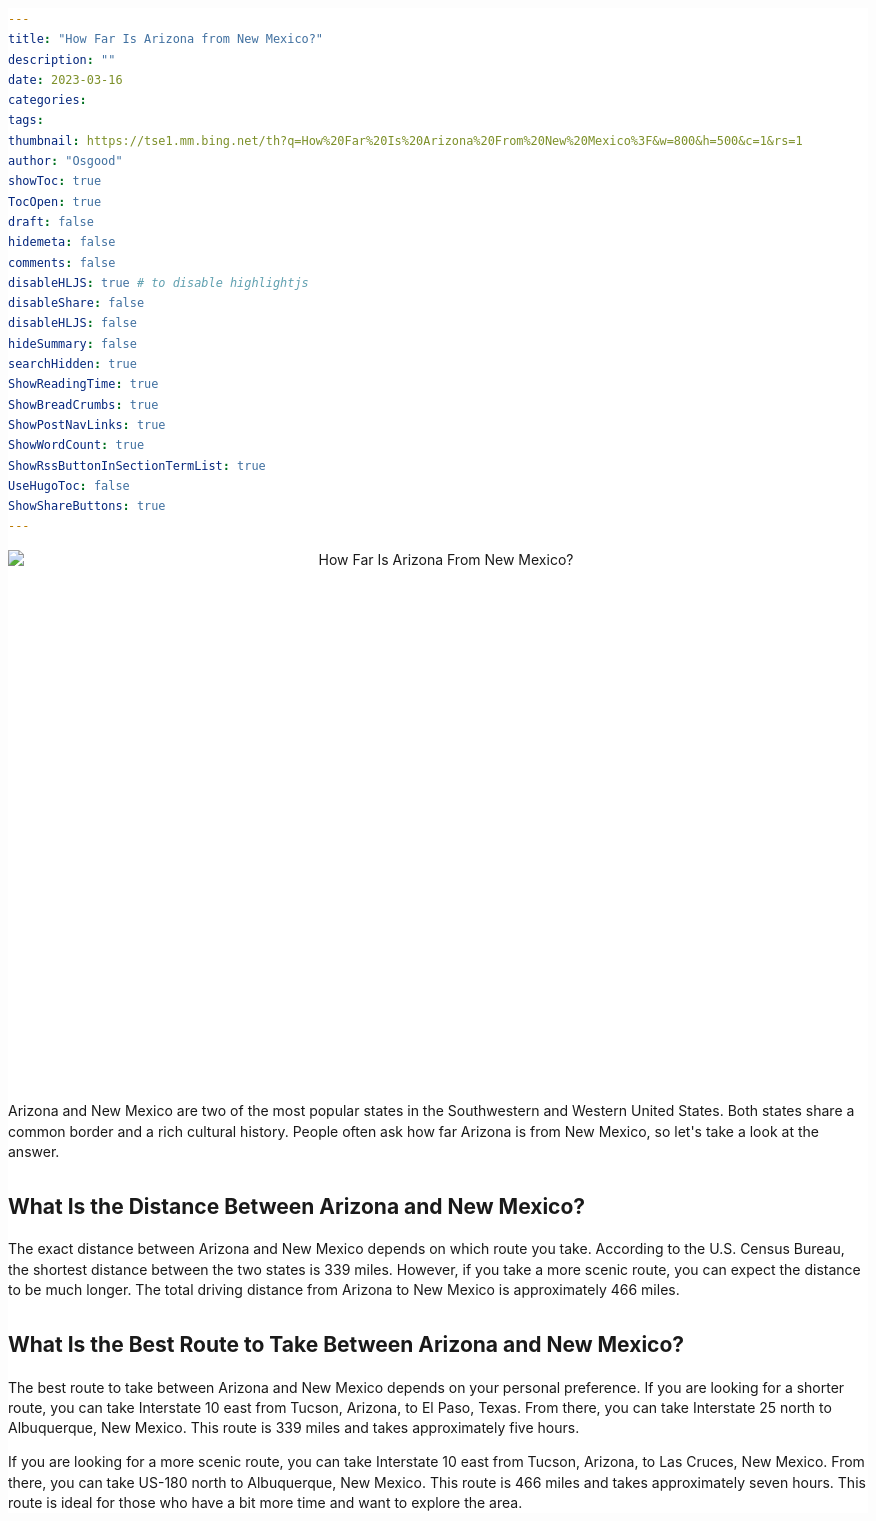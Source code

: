 ```yaml
---
title: "How Far Is Arizona from New Mexico?"
description: ""
date: 2023-03-16
categories: 
tags: 
thumbnail: https://tse1.mm.bing.net/th?q=How%20Far%20Is%20Arizona%20From%20New%20Mexico%3F&w=800&h=500&c=1&rs=1
author: "Osgood"
showToc: true
TocOpen: true
draft: false
hidemeta: false
comments: false
disableHLJS: true # to disable highlightjs
disableShare: false
disableHLJS: false
hideSummary: false
searchHidden: true
ShowReadingTime: true
ShowBreadCrumbs: true
ShowPostNavLinks: true
ShowWordCount: true
ShowRssButtonInSectionTermList: true
UseHugoToc: false
ShowShareButtons: true
---
```


<center>
	<img src="https://tse1.mm.bing.net/th?q=How%20Far%20Is%20Arizona%20From%20New%20Mexico%3F&w=800&h=500&c=1&rs=1" alt="How Far Is Arizona From New Mexico?" width="800" height="500" style="display: block; width: 100%; height: auto">
</center>

<p>Arizona and New Mexico are two of the most popular states in the Southwestern and Western United States. Both states share a common border and a rich cultural history. People often ask how far Arizona is from New Mexico, so let's take a look at the answer.</p>

<h2>What Is the Distance Between Arizona and New Mexico?</h2>

<p>The exact distance between Arizona and New Mexico depends on which route you take. According to the U.S. Census Bureau, the shortest distance between the two states is 339 miles. However, if you take a more scenic route, you can expect the distance to be much longer. The total driving distance from Arizona to New Mexico is approximately 466 miles.</p>

<h2>What Is the Best Route to Take Between Arizona and New Mexico?</h2>

<p>The best route to take between Arizona and New Mexico depends on your personal preference. If you are looking for a shorter route, you can take Interstate 10 east from Tucson, Arizona, to El Paso, Texas. From there, you can take Interstate 25 north to Albuquerque, New Mexico. This route is 339 miles and takes approximately five hours. </p> 

<p>If you are looking for a more scenic route, you can take Interstate 10 east from Tucson, Arizona, to Las Cruces, New Mexico. From there, you can take US-180 north to Albuquerque, New Mexico. This route is 466 miles and takes approximately seven hours. This route is ideal for those who have a bit more time and want to explore the area.</p>
